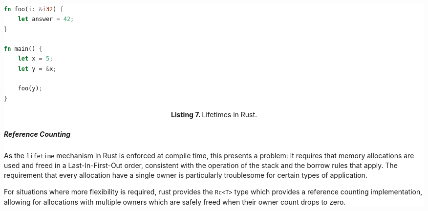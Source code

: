 
```Rust
fn foo(i: &i32) {
    let answer = 42;
}

fn main() {
    let x = 5;
    let y = &x;

    foo(y);
}
```
<center><b>Listing 7. </b> Lifetimes in Rust. </center>

##### Reference Counting 

As the `lifetime` mechanism in Rust is enforced at compile time, this presents a problem: it requires that memory allocations are used and freed in a Last-In-First-Out order, consistent with the operation of the stack and the borrow rules that apply. The requirement that every allocation have a single owner is particularly troublesome for certain types of application. 

For situations where more flexibility is required, rust provides the `Rc<T>` type which provides a reference counting implementation, allowing for allocations with multiple owners which are safely freed when their owner count drops to zero. 


